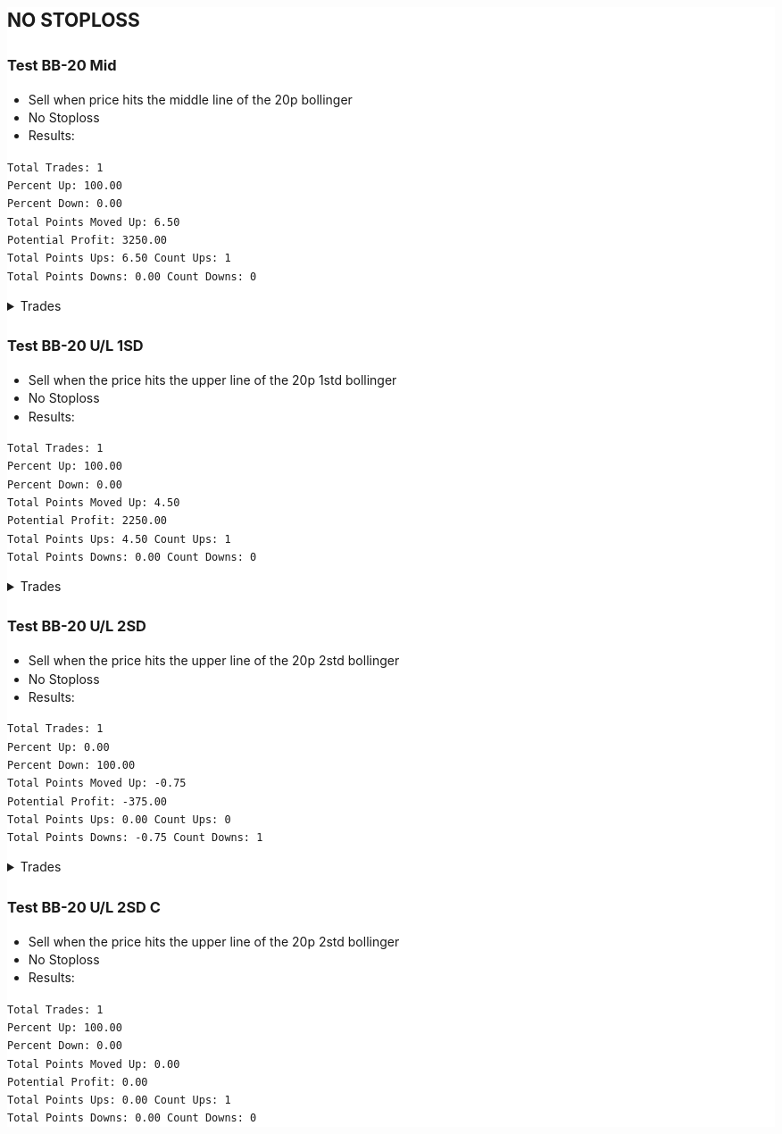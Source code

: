 ## NO STOPLOSS

### Test BB-20 Mid
* Sell when price hits the middle line of the 20p bollinger
* No Stoploss
* Results:
```
Total Trades: 1
Percent Up: 100.00
Percent Down: 0.00
Total Points Moved Up: 6.50
Potential Profit: 3250.00
Total Points Ups: 6.50 Count Ups: 1
Total Points Downs: 0.00 Count Downs: 0
```

<details><summary>Trades</summary></details>

### Test BB-20 U/L 1SD
* Sell when the price hits the upper line of the 20p 1std bollinger
* No Stoploss
* Results:
```
Total Trades: 1
Percent Up: 100.00
Percent Down: 0.00
Total Points Moved Up: 4.50
Potential Profit: 2250.00
Total Points Ups: 4.50 Count Ups: 1
Total Points Downs: 0.00 Count Downs: 0
```

<details><summary>Trades</summary></details>

### Test BB-20 U/L 2SD
* Sell when the price hits the upper line of the 20p 2std bollinger
* No Stoploss
* Results:
```
Total Trades: 1
Percent Up: 0.00
Percent Down: 100.00
Total Points Moved Up: -0.75
Potential Profit: -375.00
Total Points Ups: 0.00 Count Ups: 0
Total Points Downs: -0.75 Count Downs: 1
```

<details><summary>Trades</summary></details>

### Test BB-20 U/L 2SD C
* Sell when the price hits the upper line of the 20p 2std bollinger
* No Stoploss
* Results:
```
Total Trades: 1
Percent Up: 100.00
Percent Down: 0.00
Total Points Moved Up: 0.00
Potential Profit: 0.00
Total Points Ups: 0.00 Count Ups: 1
Total Points Downs: 0.00 Count Downs: 0
```
